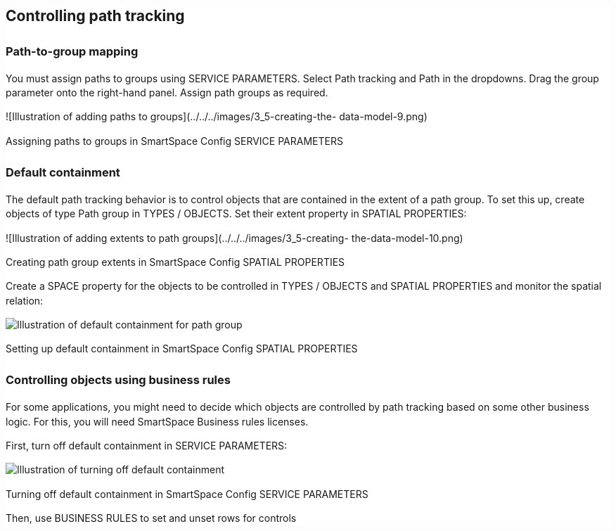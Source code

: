 ## Controlling path tracking

### Path-to-group mapping

You must assign paths to groups using SERVICE PARAMETERS. Select Path tracking
and Path in the dropdowns. Drag the group parameter onto the right-hand panel.
Assign path groups as required.

![Illustration of adding paths to groups](../../../images/3_5-creating-the-
data-model-9.png)

Assigning paths to groups in SmartSpace Config SERVICE PARAMETERS

### Default containment

The default path tracking behavior is to control objects that are contained in
the extent of a path group. To set this up, create objects of type Path group
in TYPES / OBJECTS. Set their extent property in SPATIAL PROPERTIES:

![Illustration of adding extents to path groups](../../../images/3_5-creating-
the-data-model-10.png)

Creating path group extents in SmartSpace Config SPATIAL PROPERTIES

Create a SPACE property for the objects to be controlled in TYPES / OBJECTS
and SPATIAL PROPERTIES and monitor the spatial relation:

![Illustration of default containment for path
group](../../../images/3_5-creating-the-data-model-11_624x173.png)

Setting up default containment in SmartSpace Config SPATIAL PROPERTIES

### Controlling objects using business rules

For some applications, you might need to decide which objects are controlled
by path tracking based on some other business logic. For this, you will need
SmartSpace Business rules licenses.

First, turn off default containment in SERVICE PARAMETERS:

![Illustration of turning off default
containment](../../../images/3_5-creating-the-data-model-12_624x341.png)

Turning off default containment in SmartSpace Config SERVICE PARAMETERS

Then, use BUSINESS RULES to set and unset rows for <Path Group> controls
<Object> as required:

![Illustration of business rule for containment](../../../images/3_5-creating-
the-data-model-13.png)

Setting <Path Group> controls <Object> using SmartSpace Config BUSINESS RULES

## Advanced path tracking parameters
